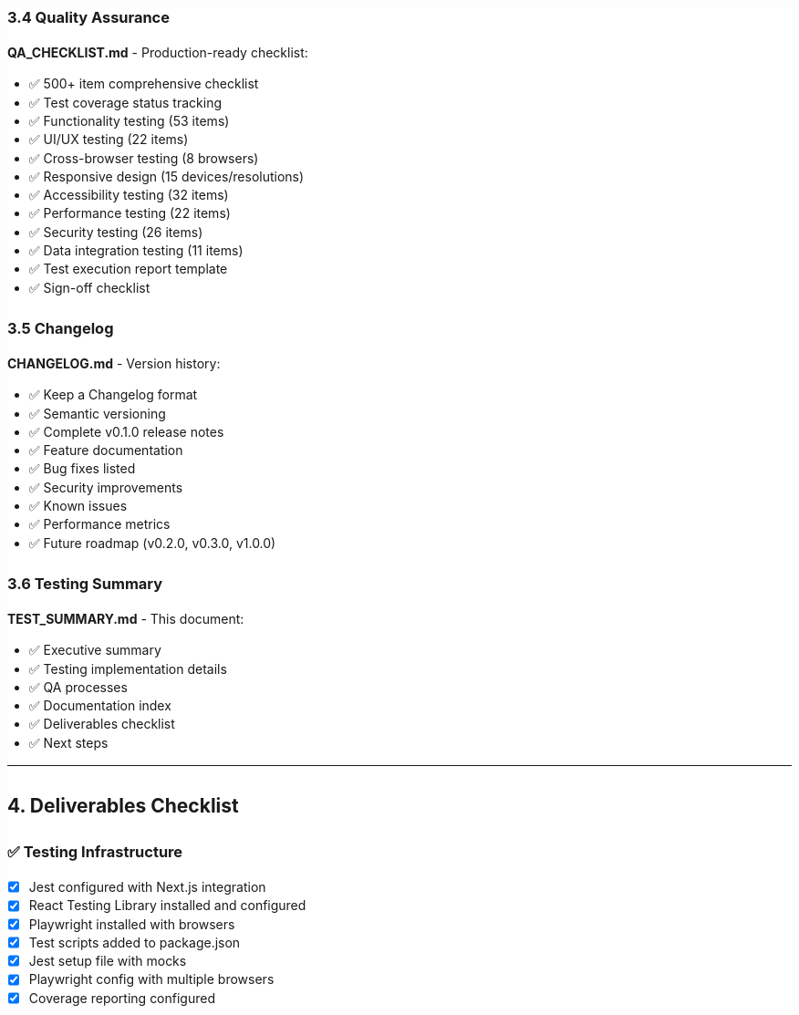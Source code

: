 ### 3.4 Quality Assurance

**QA_CHECKLIST.md** - Production-ready checklist:
- ✅ 500+ item comprehensive checklist
- ✅ Test coverage status tracking
- ✅ Functionality testing (53 items)
- ✅ UI/UX testing (22 items)
- ✅ Cross-browser testing (8 browsers)
- ✅ Responsive design (15 devices/resolutions)
- ✅ Accessibility testing (32 items)
- ✅ Performance testing (22 items)
- ✅ Security testing (26 items)
- ✅ Data integration testing (11 items)
- ✅ Test execution report template
- ✅ Sign-off checklist

### 3.5 Changelog

**CHANGELOG.md** - Version history:
- ✅ Keep a Changelog format
- ✅ Semantic versioning
- ✅ Complete v0.1.0 release notes
- ✅ Feature documentation
- ✅ Bug fixes listed
- ✅ Security improvements
- ✅ Known issues
- ✅ Performance metrics
- ✅ Future roadmap (v0.2.0, v0.3.0, v1.0.0)

### 3.6 Testing Summary

**TEST_SUMMARY.md** - This document:
- ✅ Executive summary
- ✅ Testing implementation details
- ✅ QA processes
- ✅ Documentation index
- ✅ Deliverables checklist
- ✅ Next steps

---

## 4. Deliverables Checklist

### ✅ Testing Infrastructure
- [x] Jest configured with Next.js integration
- [x] React Testing Library installed and configured
- [x] Playwright installed with browsers
- [x] Test scripts added to package.json
- [x] Jest setup file with mocks
- [x] Playwright config with multiple browsers
- [x] Coverage reporting configured
